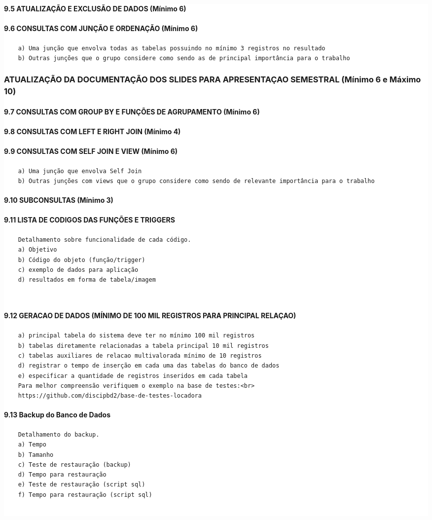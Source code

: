 
    
#### 9.5	ATUALIZAÇÃO E EXCLUSÃO DE DADOS (Mínimo 6)<br>


#### 9.6	CONSULTAS COM JUNÇÃO E ORDENAÇÃO (Mínimo 6)<br>
        a) Uma junção que envolva todas as tabelas possuindo no mínimo 3 registros no resultado
        b) Outras junções que o grupo considere como sendo as de principal importância para o trabalho
        

### ATUALIZAÇÃO DA DOCUMENTAÇÃO DOS SLIDES PARA APRESENTAÇAO SEMESTRAL (Mínimo 6 e Máximo 10)<br>


#### 9.7	CONSULTAS COM GROUP BY E FUNÇÕES DE AGRUPAMENTO (Mínimo 6)<br>

#### 9.8	CONSULTAS COM LEFT E RIGHT JOIN (Mínimo 4)<br>
#### 9.9	CONSULTAS COM SELF JOIN E VIEW (Mínimo 6)<br>
        a) Uma junção que envolva Self Join
        b) Outras junções com views que o grupo considere como sendo de relevante importância para o trabalho
#### 9.10	SUBCONSULTAS (Mínimo 3)<br>

#### 9.11	LISTA DE CODIGOS DAS FUNÇÕES E TRIGGERS<br>
        Detalhamento sobre funcionalidade de cada código.
        a) Objetivo
        b) Código do objeto (função/trigger)
        c) exemplo de dados para aplicação
        d) resultados em forma de tabela/imagem
<br>


#### 9.12	GERACAO DE DADOS (MÍNIMO DE 100 MIL REGISTROS PARA PRINCIPAL RELAÇAO)<br>
        a) principal tabela do sistema deve ter no mínimo 100 mil registros
        b) tabelas diretamente relacionadas a tabela principal 10 mil registros
        c) tabelas auxiliares de relacao multivalorada mínimo de 10 registros
        d) registrar o tempo de inserção em cada uma das tabelas do banco de dados
        e) especificar a quantidade de registros inseridos em cada tabela
        Para melhor compreensão verifiquem o exemplo na base de testes:<br>
        https://github.com/discipbd2/base-de-testes-locadora
        

#### 9.13	Backup do Banco de Dados<br>
        Detalhamento do backup.
        a) Tempo
        b) Tamanho
        c) Teste de restauração (backup)
        d) Tempo para restauração
        e) Teste de restauração (script sql)
        f) Tempo para restauração (script sql)
<br>
